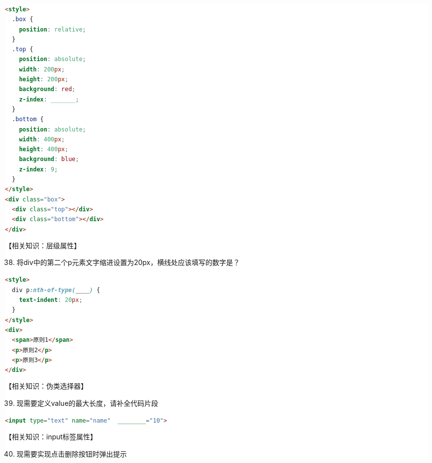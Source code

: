 ```html
<style>
  .box {
    position: relative;
  }
  .top {
    position: absolute;
    width: 200px;
    height: 200px;
    background: red;
    z-index: _______;
  }
  .bottom {
    position: absolute;
    width: 400px;
    height: 400px;
    background: blue;
    z-index: 9;
  }
</style>
<div class="box">
  <div class="top"></div>
  <div class="bottom"></div>
</div>
```

【相关知识：层级属性】


38. 将div中的第二个p元素文字缩进设置为20px，横线处应该填写的数字是？

```html
<style>
  div p:nth-of-type(____) {
    text-indent: 20px;
  }
</style>
<div>
  <span>原则1</span>
  <p>原则2</p>
  <p>原则3</p>
</div>
```

【相关知识：伪类选择器】


39. 现需要定义value的最大长度，请补全代码片段

```html
<input type="text" name="name"  ________="10">
```

【相关知识：input标签属性】


40. 现需要实现点击删除按钮时弹出提示

